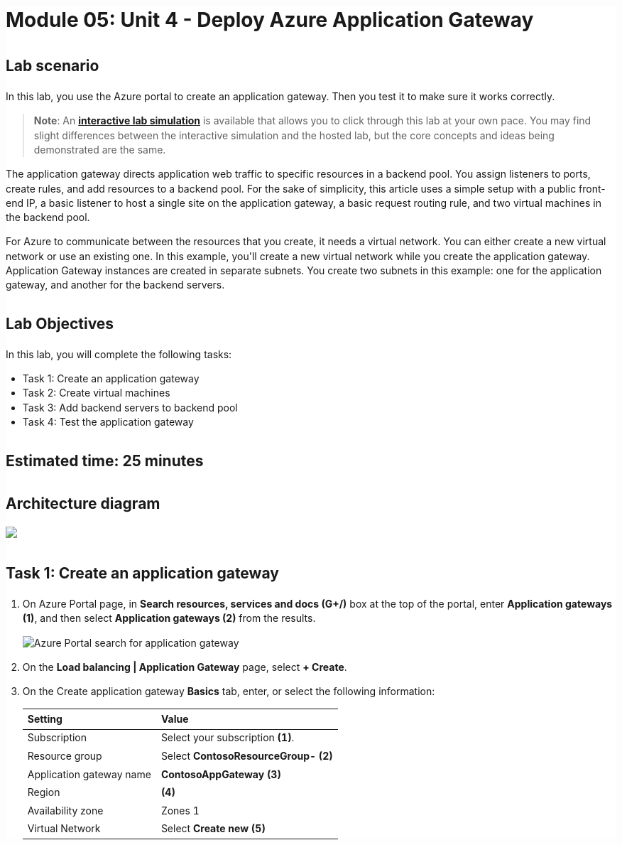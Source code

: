 # Module 05: Unit 4 - Deploy Azure Application Gateway

## Lab scenario 

In this lab, you use the Azure portal to create an application gateway. Then you test it to make sure it works correctly.

>**Note**: An **[interactive lab simulation](https://mslabs.cloudguides.com/guides/AZ-700%20Lab%20Simulation%20-%20Deploy%20Azure%20Application%20Gateway)** is available that allows you to click through this lab at your own pace. You may find slight differences between the interactive simulation and the hosted lab, but the core concepts and ideas being demonstrated are the same.

The application gateway directs application web traffic to specific resources in a backend pool. You assign listeners to ports, create rules, and add resources to a backend pool. For the sake of simplicity, this article uses a simple setup with a public front-end IP, a basic listener to host a single site on the application gateway, a basic request routing rule, and two virtual machines in the backend pool.

For Azure to communicate between the resources that you create, it needs a virtual network. You can either create a new virtual network or use an existing one. In this example, you'll create a new virtual network while you create the application gateway. Application Gateway instances are created in separate subnets. You create two subnets in this example: one for the application gateway, and another for the backend servers.

## Lab Objectives
In this lab, you will complete the following tasks:

+ Task 1: Create an application gateway
+ Task 2: Create virtual machines
+ Task 3: Add backend servers to backend pool
+ Task 4: Test the application gateway

## Estimated time: 25 minutes

## Architecture diagram

  ‎![](../media/az700-m5-unit4.png)

## Task 1: Create an application gateway

1. On Azure Portal page, in **Search resources, services and docs (G+/)** box at the top of the portal, enter **Application gateways (1)**, and then select **Application 
   gateways (2)** from the results.

    ![Azure Portal search for application gateway](../media/l5u4-1.png)    

1. On the **Load balancing | Application Gateway** page, select **+ Create**.

1. On the Create application gateway **Basics** tab, enter, or select the following information:

   | **Setting**         | **Value**                                    |
   | ------------------- | -------------------------------------------- |
   | Subscription        | Select your subscription **(1)**.                    |
   | Resource group      | Select **ContosoResourceGroup-<inject key="DeploymentID" enableCopy="false"/> (2)**       |
   | Application gateway name | **ContosoAppGateway (3)**                            |
   | Region              | **<inject key="Region" enableCopy="false"/> (4)**                           |
   | Availability zone   | Zones 1 |
   | Virtual Network     | Select **Create new (5)**                        |
